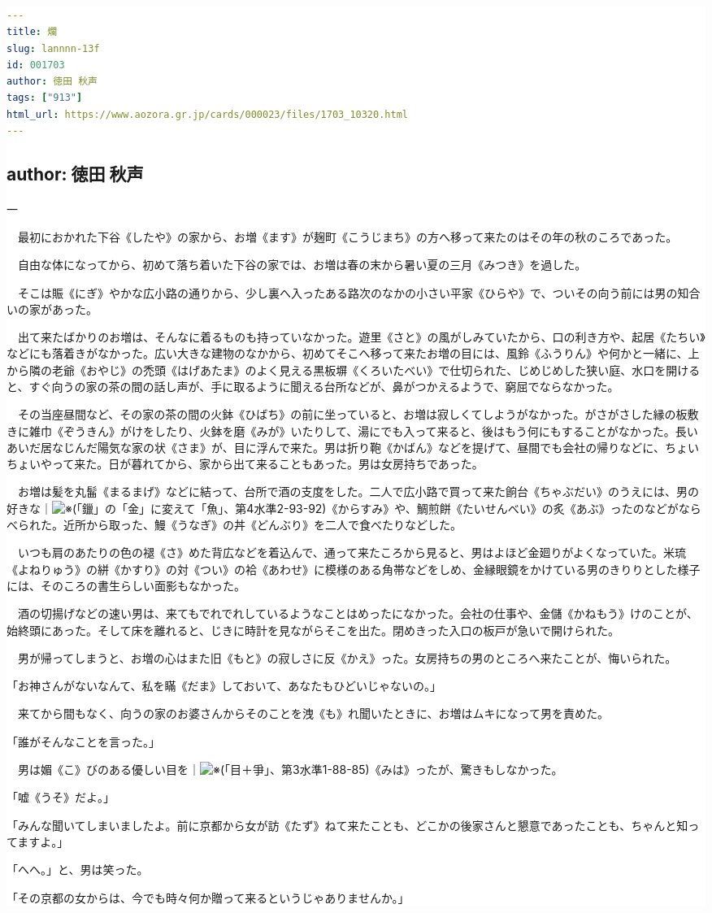 ```yaml
---
title: 爛
slug: lannnn-13f
id: 001703
author: 徳田 秋声
tags: ["913"]
html_url: https://www.aozora.gr.jp/cards/000023/files/1703_10320.html
---
```


## author: 徳田 秋声

一



　最初におかれた下谷《したや》の家から、お増《ます》が麹町《こうじまち》の方へ移って来たのはその年の秋のころであった。

　自由な体になってから、初めて落ち着いた下谷の家では、お増は春の末から暑い夏の三月《みつき》を過した。

　そこは賑《にぎ》やかな広小路の通りから、少し裏へ入ったある路次のなかの小さい平家《ひらや》で、ついその向う前には男の知合いの家があった。

　出て来たばかりのお増は、そんなに着るものも持っていなかった。遊里《さと》の風がしみていたから、口の利き方や、起居《たちい》などにも落着きがなかった。広い大きな建物のなかから、初めてそこへ移って来たお増の目には、風鈴《ふうりん》や何かと一緒に、上から隣の老爺《おやじ》の禿頭《はげあたま》のよく見える黒板塀《くろいたべい》で仕切られた、じめじめした狭い庭、水口を開けると、すぐ向うの家の茶の間の話し声が、手に取るように聞える台所などが、鼻がつかえるようで、窮屈でならなかった。

　その当座昼間など、その家の茶の間の火鉢《ひばち》の前に坐っていると、お増は寂しくてしようがなかった。がさがさした縁の板敷きに雑巾《ぞうきん》がけをしたり、火鉢を磨《みが》いたりして、湯にでも入って来ると、後はもう何にもすることがなかった。長いあいだ居なじんだ陽気な家の状《さま》が、目に浮んで来た。男は折り鞄《かばん》などを提げて、昼間でも会社の帰りなどに、ちょいちょいやって来た。日が暮れてから、家から出て来ることもあった。男は女房持ちであった。

　お増は髪を丸髷《まるまげ》などに結って、台所で酒の支度をした。二人で広小路で買って来た餉台《ちゃぶだい》のうえには、男の好きな｜![※(「鑞」の「金」に変えて「魚」、第4水準2-93-92)](https://www.aozora.gr.jp/cards/000023/files/../../../gaiji/2-93/2-93-92.png)《からすみ》や、鯛煎餅《たいせんべい》の炙《あぶ》ったのなどがならべられた。近所から取った、鰻《うなぎ》の丼《どんぶり》を二人で食べたりなどした。

　いつも肩のあたりの色の褪《さ》めた背広などを着込んで、通って来たころから見ると、男はよほど金廻りがよくなっていた。米琉《よねりゅう》の絣《かすり》の対《つい》の袷《あわせ》に模様のある角帯などをしめ、金縁眼鏡をかけている男のきりりとした様子には、そのころの書生らしい面影もなかった。

　酒の切揚げなどの速い男は、来てもでれでれしているようなことはめったになかった。会社の仕事や、金儲《かねもう》けのことが、始終頭にあった。そして床を離れると、じきに時計を見ながらそこを出た。閉めきった入口の板戸が急いで開けられた。

　男が帰ってしまうと、お増の心はまた旧《もと》の寂しさに反《かえ》った。女房持ちの男のところへ来たことが、悔いられた。

「お神さんがないなんて、私を瞞《だま》しておいて、あなたもひどいじゃないの。」

　来てから間もなく、向うの家のお婆さんからそのことを洩《も》れ聞いたときに、お増はムキになって男を責めた。

「誰がそんなことを言った。」

　男は媚《こ》びのある優しい目を｜![※(「目＋爭」、第3水準1-88-85)](https://www.aozora.gr.jp/cards/000023/files/../../../gaiji/1-88/1-88-85.png)《みは》ったが、驚きもしなかった。

「嘘《うそ》だよ。」

「みんな聞いてしまいましたよ。前に京都から女が訪《たず》ねて来たことも、どこかの後家さんと懇意であったことも、ちゃんと知ってますよ。」

「へへ。」と、男は笑った。

「その京都の女からは、今でも時々何か贈って来るというじゃありませんか。」
